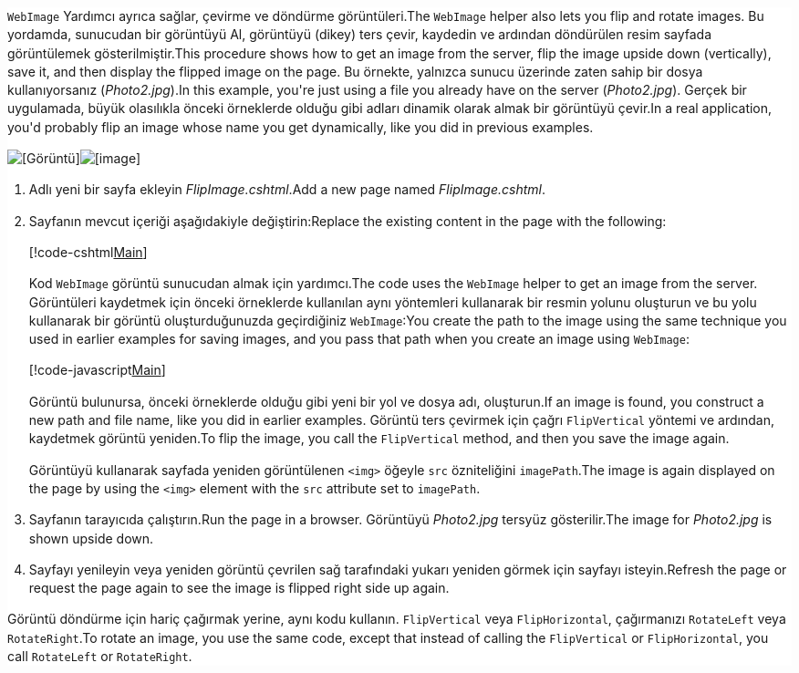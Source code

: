 <span data-ttu-id="d378b-233">`WebImage` Yardımcı ayrıca sağlar, çevirme ve döndürme görüntüleri.</span><span class="sxs-lookup"><span data-stu-id="d378b-233">The `WebImage` helper also lets you flip and rotate images.</span></span> <span data-ttu-id="d378b-234">Bu yordamda, sunucudan bir görüntüyü Al, görüntüyü (dikey) ters çevir, kaydedin ve ardından döndürülen resim sayfada görüntülemek gösterilmiştir.</span><span class="sxs-lookup"><span data-stu-id="d378b-234">This procedure shows how to get an image from the server, flip the image upside down (vertically), save it, and then display the flipped image on the page.</span></span> <span data-ttu-id="d378b-235">Bu örnekte, yalnızca sunucu üzerinde zaten sahip bir dosya kullanıyorsanız (*Photo2.jpg*).</span><span class="sxs-lookup"><span data-stu-id="d378b-235">In this example, you're just using a file you already have on the server (*Photo2.jpg*).</span></span> <span data-ttu-id="d378b-236">Gerçek bir uygulamada, büyük olasılıkla önceki örneklerde olduğu gibi adları dinamik olarak almak bir görüntüyü çevir.</span><span class="sxs-lookup"><span data-stu-id="d378b-236">In a real application, you'd probably flip an image whose name you get dynamically, like you did in previous examples.</span></span>

<span data-ttu-id="d378b-237">![[Görüntü]](9-working-with-images/_static/image4.jpg "ch9images 4.jpg")</span><span class="sxs-lookup"><span data-stu-id="d378b-237">![[image]](9-working-with-images/_static/image4.jpg "ch9images-4.jpg")</span></span>

1. <span data-ttu-id="d378b-238">Adlı yeni bir sayfa ekleyin *FlipImage.cshtml*.</span><span class="sxs-lookup"><span data-stu-id="d378b-238">Add a new page named *FlipImage.cshtml*.</span></span>
2. <span data-ttu-id="d378b-239">Sayfanın mevcut içeriği aşağıdakiyle değiştirin:</span><span class="sxs-lookup"><span data-stu-id="d378b-239">Replace the existing content in the page with the following:</span></span> 

    [!code-cshtml[Main](9-working-with-images/samples/sample6.cshtml)]

    <span data-ttu-id="d378b-240">Kod `WebImage` görüntü sunucudan almak için yardımcı.</span><span class="sxs-lookup"><span data-stu-id="d378b-240">The code uses the `WebImage` helper to get an image from the server.</span></span> <span data-ttu-id="d378b-241">Görüntüleri kaydetmek için önceki örneklerde kullanılan aynı yöntemleri kullanarak bir resmin yolunu oluşturun ve bu yolu kullanarak bir görüntü oluşturduğunuzda geçirdiğiniz `WebImage`:</span><span class="sxs-lookup"><span data-stu-id="d378b-241">You create the path to the image using the same technique you used in earlier examples for saving images, and you pass that path when you create an image using `WebImage`:</span></span>

    [!code-javascript[Main](9-working-with-images/samples/sample7.js)]

    <span data-ttu-id="d378b-242">Görüntü bulunursa, önceki örneklerde olduğu gibi yeni bir yol ve dosya adı, oluşturun.</span><span class="sxs-lookup"><span data-stu-id="d378b-242">If an image is found, you construct a new path and file name, like you did in earlier examples.</span></span> <span data-ttu-id="d378b-243">Görüntü ters çevirmek için çağrı `FlipVertical` yöntemi ve ardından, kaydetmek görüntü yeniden.</span><span class="sxs-lookup"><span data-stu-id="d378b-243">To flip the image, you call the `FlipVertical` method, and then you save the image again.</span></span>

    <span data-ttu-id="d378b-244">Görüntüyü kullanarak sayfada yeniden görüntülenen `<img>` öğeyle `src` özniteliğini `imagePath`.</span><span class="sxs-lookup"><span data-stu-id="d378b-244">The image is again displayed on the page by using the `<img>` element with the `src` attribute set to `imagePath`.</span></span>
3. <span data-ttu-id="d378b-245">Sayfanın tarayıcıda çalıştırın.</span><span class="sxs-lookup"><span data-stu-id="d378b-245">Run the page in a browser.</span></span> <span data-ttu-id="d378b-246">Görüntüyü *Photo2.jpg* tersyüz gösterilir.</span><span class="sxs-lookup"><span data-stu-id="d378b-246">The image for *Photo2.jpg* is shown upside down.</span></span>
4. <span data-ttu-id="d378b-247">Sayfayı yenileyin veya yeniden görüntü çevrilen sağ tarafındaki yukarı yeniden görmek için sayfayı isteyin.</span><span class="sxs-lookup"><span data-stu-id="d378b-247">Refresh the page or request the page again to see the image is flipped right side up again.</span></span>

<span data-ttu-id="d378b-248">Görüntü döndürme için hariç çağırmak yerine, aynı kodu kullanın. `FlipVertical` veya `FlipHorizontal`, çağırmanızı `RotateLeft` veya `RotateRight`.</span><span class="sxs-lookup"><span data-stu-id="d378b-248">To rotate an image, you use the same code, except that instead of calling the `FlipVertical` or `FlipHorizontal`, you call `RotateLeft` or `RotateRight`.</span></span>
